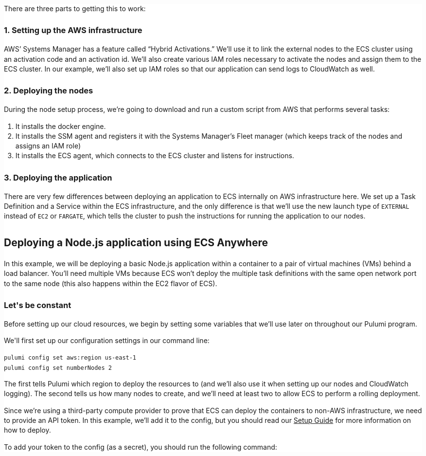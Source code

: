 There are three parts to getting this to work:

### 1. Setting up the AWS infrastructure

AWS’ Systems Manager has a feature called “Hybrid Activations.” We’ll use it to link the external nodes to the ECS cluster using an activation code and an activation id. We’ll also create various IAM roles necessary to activate the nodes and assign them to the ECS cluster. In our example, we’ll also set up IAM roles so that our application can send logs to CloudWatch as well.

### 2. Deploying the nodes

During the node setup process, we’re going to download and run a custom script from AWS that performs several tasks:

1. It installs the docker engine.
1. It installs the SSM agent and registers it with the Systems Manager’s Fleet manager (which keeps track of the nodes and assigns an IAM role)
1. It installs the ECS agent, which connects to the ECS cluster and listens for instructions.

### 3. Deploying the application

There are very few differences between deploying an application to ECS internally on AWS infrastructure here. We set up a Task Definition and a Service within the ECS infrastructure, and the only difference is that we’ll use the new launch type of `EXTERNAL` instead of `EC2` or `FARGATE`, which tells the cluster to push the instructions for running the application to our nodes.

## Deploying a Node.js application using ECS Anywhere

In this example, we will be deploying a basic Node.js application within a container to a pair of virtual machines (VMs) behind a load balancer. You’ll need multiple VMs because ECS won’t deploy the multiple task definitions with the same open network port to the same node (this also happens within the EC2 flavor of ECS).

### Let's be constant

Before setting up our cloud resources, we begin by setting some variables that we’ll use later on throughout our Pulumi program.

We'll first set up our configuration settings in our command line:

```bash
pulumi config set aws:region us-east-1
pulumi config set numberNodes 2
```

The first tells Pulumi which region to deploy the resources to (and we’ll also use it when setting up our nodes and CloudWatch logging). The second tells us how many nodes to create, and we’ll need at least two to allow ECS to perform a rolling deployment.

Since we’re using a third-party compute provider to prove that ECS can deploy the containers to non-AWS infrastructure, we need to provide an API token. In this example, we’ll add it to the config, but you should read our [Setup Guide](https://www.pulumi.com/docs/intro/cloud-providers/digitalocean/setup/) for more information on how to deploy.

To add your token to the config (as a secret), you should run the following command:

